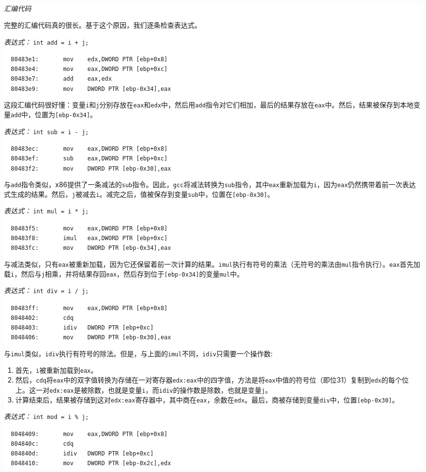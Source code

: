 *汇编代码*

完整的汇编代码真的很长。基于这个原因，我们逐条检查表达式。

*表达式：* `int add = i + j;`

```assembly
  80483e1:       mov    edx,DWORD PTR [ebp+0x8]
  80483e4:       mov    eax,DWORD PTR [ebp+0xc]
  80483e7:       add    eax,edx
  80483e9:       mov    DWORD PTR [ebp-0x34],eax
```

这段汇编代码很好懂：变量`i`和`j`分别存放在`eax`和`edx`中，然后用`add`指令对它们相加，最后的结果存放在`eax`中。然后，结果被保存到本地变量`add`中，位置为`[ebp-0x34]`。

*表达式：* `int sub = i - j;`

```assembly
  80483ec:       mov    eax,DWORD PTR [ebp+0x8]
  80483ef:       sub    eax,DWORD PTR [ebp+0xc]
  80483f2:       mov    DWORD PTR [ebp-0x30],eax
```

与`add`指令类似，x86提供了一条减法的`sub`指令。因此，`gcc`将减法转换为`sub`指令，其中`eax`重新加载为`i`，因为`eax`仍然携带着前一次表达式生成的结果。然后，`j`被减去`i`。减完之后，值被保存到变量`sub`中，位置在`[ebp-0x30]`。

*表达式：* `int mul = i * j;`

```assembly
  80483f5:       mov    eax,DWORD PTR [ebp+0x8]
  80483f8:       imul   eax,DWORD PTR [ebp+0xc]
  80483fc:       mov    DWORD PTR [ebp-0x34],eax
```

与减法类似，只有`eax`被重新加载，因为它还保留着前一次计算的结果。`imul`执行有符号的乘法（无符号的乘法由`mul`指令执行）。`eax`首先加载`i`，然后与`j`相乘，并将结果存回`eax`，然后存到位于`[ebp-0x34]`的变量`mul`中。

*表达式：* `int div = i / j;`

```assembly
  80483ff:       mov    eax,DWORD PTR [ebp+0x8]
  8048402:       cdq    
  8048403:       idiv   DWORD PTR [ebp+0xc]
  8048406:       mov    DWORD PTR [ebp-0x30],eax
```

与`imul`类似，`idiv`执行有符号的除法。但是，与上面的`imul`不同，`idiv`只需要一个操作数:

1. 首先，`i`被重新加载到`eax`。
2. 然后，`cdq`将`eax`中的双字值转换为存储在一对寄存器`edx:eax`中的四字值，方法是将`eax`中值的符号位（即位31）复制到`edx`的每个位上。这一对`edx:eax`是被除数，也就是变量`i`，而`idiv`的操作数是除数，也就是变量`j`。
3. 计算结束后，结果被存储到这对`edx:eax`寄存器中，其中商在`eax`，余数在`edx`。最后，商被存储到变量`div`中，位置`[ebp-0x30]`。

*表达式：* `int mod = i % j;`

```assembly
  8048409:       mov    eax,DWORD PTR [ebp+0x8]
  804840c:       cdq    
  804840d:       idiv   DWORD PTR [ebp+0xc]
  8048410:       mov    DWORD PTR [ebp-0x2c],edx
```
